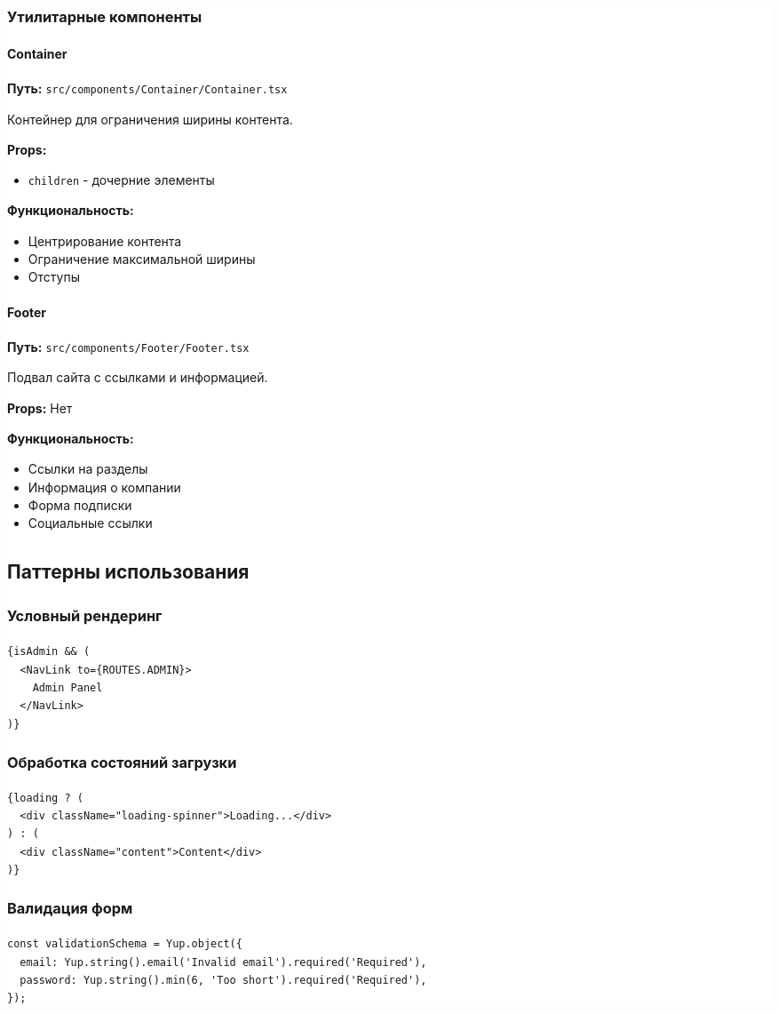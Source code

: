 ### Утилитарные компоненты

#### Container
**Путь:** `src/components/Container/Container.tsx`

Контейнер для ограничения ширины контента.

**Props:**
- `children` - дочерние элементы

**Функциональность:**
- Центрирование контента
- Ограничение максимальной ширины
- Отступы

#### Footer
**Путь:** `src/components/Footer/Footer.tsx`

Подвал сайта с ссылками и информацией.

**Props:** Нет

**Функциональность:**
- Ссылки на разделы
- Информация о компании
- Форма подписки
- Социальные ссылки

## Паттерны использования

### Условный рендеринг
```tsx
{isAdmin && (
  <NavLink to={ROUTES.ADMIN}>
    Admin Panel
  </NavLink>
)}
```

### Обработка состояний загрузки
```tsx
{loading ? (
  <div className="loading-spinner">Loading...</div>
) : (
  <div className="content">Content</div>
)}
```

### Валидация форм
```tsx
const validationSchema = Yup.object({
  email: Yup.string().email('Invalid email').required('Required'),
  password: Yup.string().min(6, 'Too short').required('Required'),
});
```
